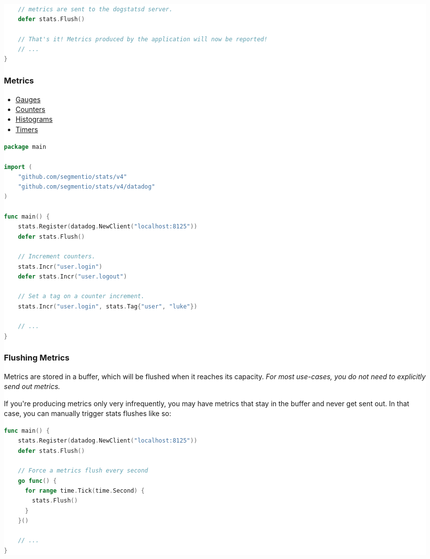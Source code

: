 ```go
    // metrics are sent to the dogstatsd server.
    defer stats.Flush()

    // That's it! Metrics produced by the application will now be reported!
    // ...
}
```

### Metrics

- [Gauges](https://godoc.org/github.com/segmentio/stats#Gauge)
- [Counters](https://godoc.org/github.com/segmentio/stats#Counter)
- [Histograms](https://godoc.org/github.com/segmentio/stats#Histogram)
- [Timers](https://godoc.org/github.com/segmentio/stats#Timer)

```go
package main

import (
    "github.com/segmentio/stats/v4"
    "github.com/segmentio/stats/v4/datadog"
)

func main() {
    stats.Register(datadog.NewClient("localhost:8125"))
    defer stats.Flush()

    // Increment counters.
    stats.Incr("user.login")
    defer stats.Incr("user.logout")

    // Set a tag on a counter increment.
    stats.Incr("user.login", stats.Tag{"user", "luke"})

    // ...
}
```

### Flushing Metrics

Metrics are stored in a buffer, which will be flushed when it reaches its
capacity. _For most use-cases, you do not need to explicitly send out metrics._

If you're producing metrics only very infrequently, you may have metrics that
stay in the buffer and never get sent out. In that case, you can manually
trigger stats flushes like so:

```go
func main() {
    stats.Register(datadog.NewClient("localhost:8125"))
    defer stats.Flush()

    // Force a metrics flush every second
    go func() {
      for range time.Tick(time.Second) {
        stats.Flush()
      }
    }()

    // ...
}
```
